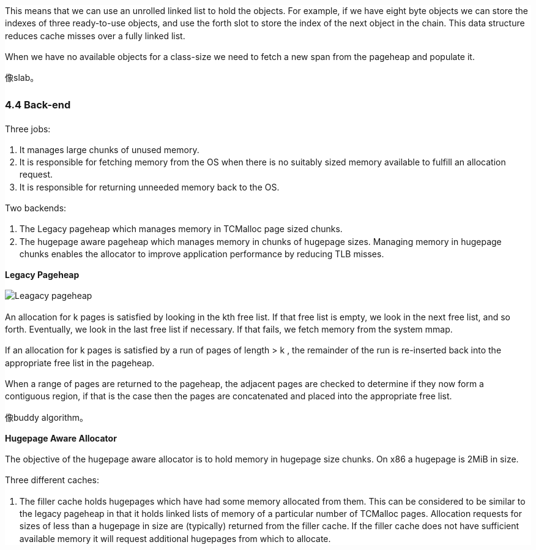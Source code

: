 This means that we can use an unrolled linked list to hold the objects. 
For example, if we have eight byte objects we can store the indexes of three ready-to-use objects, and use the forth slot to store the index of the next object in the chain. 
This data structure reduces cache misses over a fully linked list.

When we have no available objects for a class-size we need to fetch a new span from the pageheap and populate it.

像slab。

### 4.4 Back-end

Three jobs:
1. It manages large chunks of unused memory.
2. It is responsible for fetching memory from the OS when there is no suitably sized memory available to fulfill an allocation request.
3. It is responsible for returning unneeded memory back to the OS.

Two backends:
1. The Legacy pageheap which manages memory in TCMalloc page sized chunks.
2. The hugepage aware pageheap which manages memory in chunks of hugepage sizes. 
Managing memory in hugepage chunks enables the allocator to improve application performance by reducing TLB misses.

**Legacy Pageheap**

![Leagacy pageheap](https://williammuji.github.io/images/legacy_pageheap.png)

An allocation for k pages is satisfied by looking in the kth free list. 
If that free list is empty, we look in the next free list, and so forth. 
Eventually, we look in the last free list if necessary. If that fails, we fetch memory from the system mmap.

If an allocation for k pages is satisfied by a run of pages of length > k , the remainder of the run is re-inserted back into the appropriate free list in the pageheap.

When a range of pages are returned to the pageheap, the adjacent pages are checked to determine if they now form a contiguous region, 
if that is the case then the pages are concatenated and placed into the appropriate free list.

像buddy algorithm。


**Hugepage Aware Allocator**

The objective of the hugepage aware allocator is to hold memory in hugepage size chunks. On x86 a hugepage is 2MiB in size. 

Three different caches:
1. The filler cache holds hugepages which have had some memory allocated from them. 
This can be considered to be similar to the legacy pageheap in that it holds linked lists of memory of a particular number of TCMalloc pages. 
Allocation requests for sizes of less than a hugepage in size are (typically) returned from the filler cache. 
If the filler cache does not have sufficient available memory it will request additional hugepages from which to allocate.

